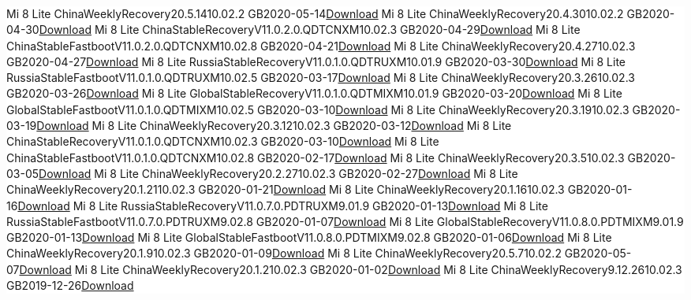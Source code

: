 <tr><td>Mi 8 Lite China</td><td>Weekly</td><td>Recovery</td><td>20.5.14</td><td>10.0</td><td>2.2 GB</td><td>2020-05-14</td><td><a href="/miui/platina/weekly/20.5.14/">Download</a></td></tr>
<tr><td>Mi 8 Lite China</td><td>Weekly</td><td>Recovery</td><td>20.4.30</td><td>10.0</td><td>2.2 GB</td><td>2020-04-30</td><td><a href="/miui/platina/weekly/20.4.30/">Download</a></td></tr>
<tr><td>Mi 8 Lite China</td><td>Stable</td><td>Recovery</td><td>V11.0.2.0.QDTCNXM</td><td>10.0</td><td>2.3 GB</td><td>2020-04-29</td><td><a href="/miui/platina/stable/V11.0.2.0.QDTCNXM/">Download</a></td></tr>
<tr><td>Mi 8 Lite China</td><td>Stable</td><td>Fastboot</td><td>V11.0.2.0.QDTCNXM</td><td>10.0</td><td>2.8 GB</td><td>2020-04-21</td><td><a href="/miui/platina/stable/V11.0.2.0.QDTCNXM/">Download</a></td></tr>
<tr><td>Mi 8 Lite China</td><td>Weekly</td><td>Recovery</td><td>20.4.27</td><td>10.0</td><td>2.3 GB</td><td>2020-04-27</td><td><a href="/miui/platina/weekly/20.4.27/">Download</a></td></tr>
<tr><td>Mi 8 Lite Russia</td><td>Stable</td><td>Recovery</td><td>V11.0.1.0.QDTRUXM</td><td>10.0</td><td>1.9 GB</td><td>2020-03-30</td><td><a href="/miui/platina/stable/V11.0.1.0.QDTRUXM/">Download</a></td></tr>
<tr><td>Mi 8 Lite Russia</td><td>Stable</td><td>Fastboot</td><td>V11.0.1.0.QDTRUXM</td><td>10.0</td><td>2.5 GB</td><td>2020-03-17</td><td><a href="/miui/platina/stable/V11.0.1.0.QDTRUXM/">Download</a></td></tr>
<tr><td>Mi 8 Lite China</td><td>Weekly</td><td>Recovery</td><td>20.3.26</td><td>10.0</td><td>2.3 GB</td><td>2020-03-26</td><td><a href="/miui/platina/weekly/20.3.26/">Download</a></td></tr>
<tr><td>Mi 8 Lite Global</td><td>Stable</td><td>Recovery</td><td>V11.0.1.0.QDTMIXM</td><td>10.0</td><td>1.9 GB</td><td>2020-03-20</td><td><a href="/miui/platina/stable/V11.0.1.0.QDTMIXM/">Download</a></td></tr>
<tr><td>Mi 8 Lite Global</td><td>Stable</td><td>Fastboot</td><td>V11.0.1.0.QDTMIXM</td><td>10.0</td><td>2.5 GB</td><td>2020-03-10</td><td><a href="/miui/platina/stable/V11.0.1.0.QDTMIXM/">Download</a></td></tr>
<tr><td>Mi 8 Lite China</td><td>Weekly</td><td>Recovery</td><td>20.3.19</td><td>10.0</td><td>2.3 GB</td><td>2020-03-19</td><td><a href="/miui/platina/weekly/20.3.19/">Download</a></td></tr>
<tr><td>Mi 8 Lite China</td><td>Weekly</td><td>Recovery</td><td>20.3.12</td><td>10.0</td><td>2.3 GB</td><td>2020-03-12</td><td><a href="/miui/platina/weekly/20.3.12/">Download</a></td></tr>
<tr><td>Mi 8 Lite China</td><td>Stable</td><td>Recovery</td><td>V11.0.1.0.QDTCNXM</td><td>10.0</td><td>2.3 GB</td><td>2020-03-10</td><td><a href="/miui/platina/stable/V11.0.1.0.QDTCNXM/">Download</a></td></tr>
<tr><td>Mi 8 Lite China</td><td>Stable</td><td>Fastboot</td><td>V11.0.1.0.QDTCNXM</td><td>10.0</td><td>2.8 GB</td><td>2020-02-17</td><td><a href="/miui/platina/stable/V11.0.1.0.QDTCNXM/">Download</a></td></tr>
<tr><td>Mi 8 Lite China</td><td>Weekly</td><td>Recovery</td><td>20.3.5</td><td>10.0</td><td>2.3 GB</td><td>2020-03-05</td><td><a href="/miui/platina/weekly/20.3.5/">Download</a></td></tr>
<tr><td>Mi 8 Lite China</td><td>Weekly</td><td>Recovery</td><td>20.2.27</td><td>10.0</td><td>2.3 GB</td><td>2020-02-27</td><td><a href="/miui/platina/weekly/20.2.27/">Download</a></td></tr>
<tr><td>Mi 8 Lite China</td><td>Weekly</td><td>Recovery</td><td>20.1.21</td><td>10.0</td><td>2.3 GB</td><td>2020-01-21</td><td><a href="/miui/platina/weekly/20.1.21/">Download</a></td></tr>
<tr><td>Mi 8 Lite China</td><td>Weekly</td><td>Recovery</td><td>20.1.16</td><td>10.0</td><td>2.3 GB</td><td>2020-01-16</td><td><a href="/miui/platina/weekly/20.1.16/">Download</a></td></tr>
<tr><td>Mi 8 Lite Russia</td><td>Stable</td><td>Recovery</td><td>V11.0.7.0.PDTRUXM</td><td>9.0</td><td>1.9 GB</td><td>2020-01-13</td><td><a href="/miui/platina/stable/V11.0.7.0.PDTRUXM/">Download</a></td></tr>
<tr><td>Mi 8 Lite Russia</td><td>Stable</td><td>Fastboot</td><td>V11.0.7.0.PDTRUXM</td><td>9.0</td><td>2.8 GB</td><td>2020-01-07</td><td><a href="/miui/platina/stable/V11.0.7.0.PDTRUXM/">Download</a></td></tr>
<tr><td>Mi 8 Lite Global</td><td>Stable</td><td>Recovery</td><td>V11.0.8.0.PDTMIXM</td><td>9.0</td><td>1.9 GB</td><td>2020-01-13</td><td><a href="/miui/platina/stable/V11.0.8.0.PDTMIXM/">Download</a></td></tr>
<tr><td>Mi 8 Lite Global</td><td>Stable</td><td>Fastboot</td><td>V11.0.8.0.PDTMIXM</td><td>9.0</td><td>2.8 GB</td><td>2020-01-06</td><td><a href="/miui/platina/stable/V11.0.8.0.PDTMIXM/">Download</a></td></tr>
<tr><td>Mi 8 Lite China</td><td>Weekly</td><td>Recovery</td><td>20.1.9</td><td>10.0</td><td>2.3 GB</td><td>2020-01-09</td><td><a href="/miui/platina/weekly/20.1.9/">Download</a></td></tr>
<tr><td>Mi 8 Lite China</td><td>Weekly</td><td>Recovery</td><td>20.5.7</td><td>10.0</td><td>2.2 GB</td><td>2020-05-07</td><td><a href="/miui/platina/weekly/20.5.7/">Download</a></td></tr>
<tr><td>Mi 8 Lite China</td><td>Weekly</td><td>Recovery</td><td>20.1.2</td><td>10.0</td><td>2.3 GB</td><td>2020-01-02</td><td><a href="/miui/platina/weekly/20.1.2/">Download</a></td></tr>
<tr><td>Mi 8 Lite China</td><td>Weekly</td><td>Recovery</td><td>9.12.26</td><td>10.0</td><td>2.3 GB</td><td>2019-12-26</td><td><a href="/miui/platina/weekly/9.12.26/">Download</a></td></tr>